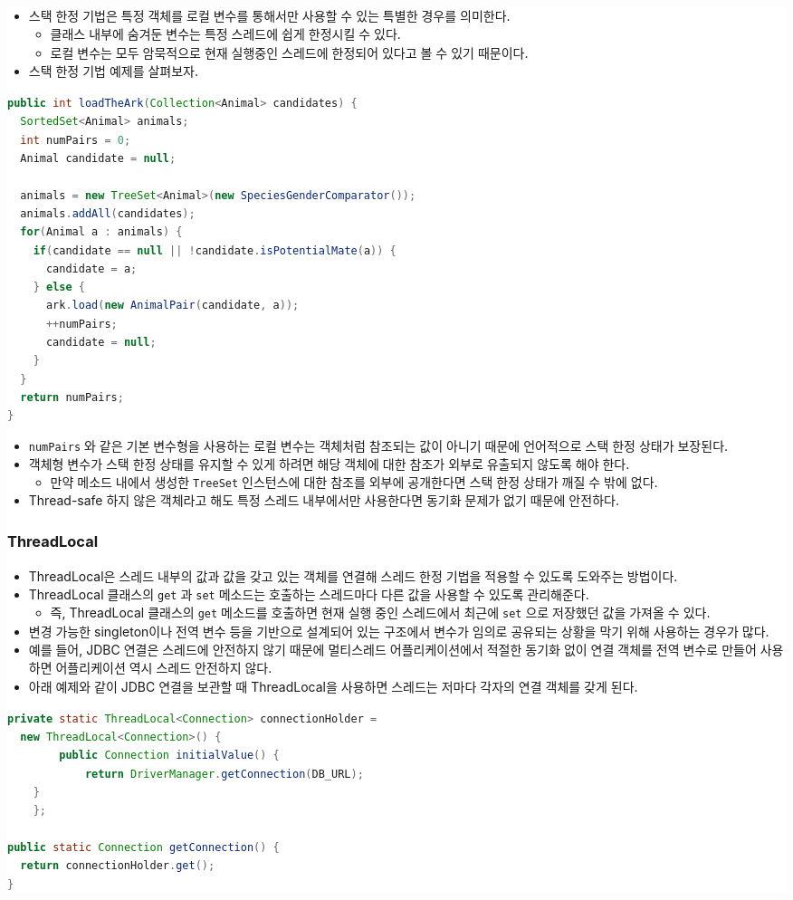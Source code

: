 - 스택 한정 기법은 특정 객체를 로컬 변수를 통해서만 사용할 수 있는 특별한 경우를 의미한다.
  - 클래스 내부에 숨겨둔 변수는 특정 스레드에 쉽게 한정시킬 수 있다. 
  - 로컬 변수는 모두 암묵적으로 현재 실행중인 스레드에 한정되어 있다고 볼 수 있기 때문이다.
- 스택 한정 기법 예제를 살펴보자.

```java
public int loadTheArk(Collection<Animal> candidates) {
  SortedSet<Animal> animals;
  int numPairs = 0;
  Animal candidate = null;
  
  animals = new TreeSet<Animal>(new SpeciesGenderComparator());
  animals.addAll(candidates);
  for(Animal a : animals) {
    if(candidate == null || !candidate.isPotentialMate(a)) {
      candidate = a;
    } else {
      ark.load(new AnimalPair(candidate, a));
      ++numPairs;
      candidate = null;
    }
  }
  return numPairs;
}
```

- `numPairs` 와 같은 기본 변수형을 사용하는 로컬 변수는 객체처럼 참조되는 값이 아니기 때문에 언어적으로 스택 한정 상태가 보장된다.
- 객체형 변수가 스택 한정 상태를 유지할 수 있게 하려면 해당 객체에 대한 참조가 외부로 유출되지 않도록 해야 한다.
  - 만약 메소드 내에서 생성한 `TreeSet` 인스턴스에 대한 참조를 외부에 공개한다면 스택 한정 상태가 깨질 수 밖에 없다.
- Thread-safe 하지 않은 객체라고 해도 특정 스레드 내부에서만 사용한다면 동기화 문제가 없기 때문에 안전하다.



### ThreadLocal

- ThreadLocal은 스레드 내부의 값과 값을 갖고 있는 객체를 연결해 스레드 한정 기법을 적용할 수 있도록 도와주는 방법이다.
- ThreadLocal 클래스의 `get` 과 `set` 메소드는 호출하는 스레드마다 다른 값을 사용할 수 있도록 관리해준다.
  - 즉, ThreadLocal 클래스의 `get` 메소드를 호출하면 현재 실행 중인 스레드에서 최근에 `set` 으로 저장했던 값을 가져올 수 있다.
- 변경 가능한 singleton이나 전역 변수 등을 기반으로 설계되어 있는 구조에서 변수가 임의로 공유되는 상황을 막기 위해 사용하는 경우가 많다.
- 예를 들어, JDBC 연결은 스레드에 안전하지 않기 때문에 멀티스레드 어플리케이션에서 적절한 동기화 없이 연결 객체를 전역 변수로 만들어 사용하면 어플리케이션 역시 스레드 안전하지 않다.
- 아래 예제와 같이 JDBC 연결을 보관할 때 ThreadLocal을 사용하면 스레드는 저마다 각자의 연결 객체를 갖게 된다.

```java
private static ThreadLocal<Connection> connectionHolder = 
  new ThreadLocal<Connection>() {
  		public Connection initialValue() {
    		return DriverManager.getConnection(DB_URL);
  	}
	};

public static Connection getConnection() {
  return connectionHolder.get();
}
```
